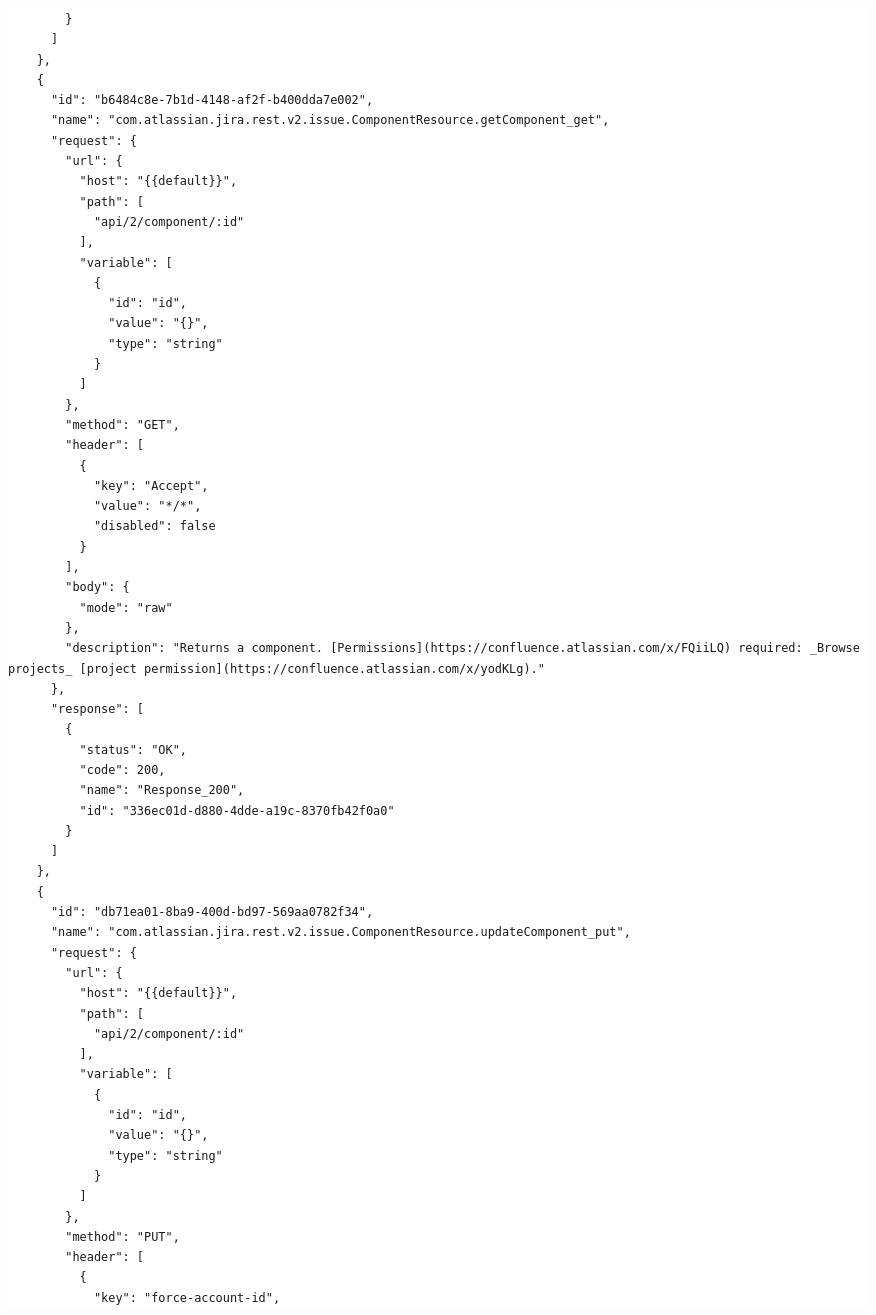             }
          ]
        },
        {
          "id": "b6484c8e-7b1d-4148-af2f-b400dda7e002",
          "name": "com.atlassian.jira.rest.v2.issue.ComponentResource.getComponent_get",
          "request": {
            "url": {
              "host": "{{default}}",
              "path": [
                "api/2/component/:id"
              ],
              "variable": [
                {
                  "id": "id",
                  "value": "{}",
                  "type": "string"
                }
              ]
            },
            "method": "GET",
            "header": [
              {
                "key": "Accept",
                "value": "*/*",
                "disabled": false
              }
            ],
            "body": {
              "mode": "raw"
            },
            "description": "Returns a component. [Permissions](https://confluence.atlassian.com/x/FQiiLQ) required: _Browse projects_ [project permission](https://confluence.atlassian.com/x/yodKLg)."
          },
          "response": [
            {
              "status": "OK",
              "code": 200,
              "name": "Response_200",
              "id": "336ec01d-d880-4dde-a19c-8370fb42f0a0"
            }
          ]
        },
        {
          "id": "db71ea01-8ba9-400d-bd97-569aa0782f34",
          "name": "com.atlassian.jira.rest.v2.issue.ComponentResource.updateComponent_put",
          "request": {
            "url": {
              "host": "{{default}}",
              "path": [
                "api/2/component/:id"
              ],
              "variable": [
                {
                  "id": "id",
                  "value": "{}",
                  "type": "string"
                }
              ]
            },
            "method": "PUT",
            "header": [
              {
                "key": "force-account-id",